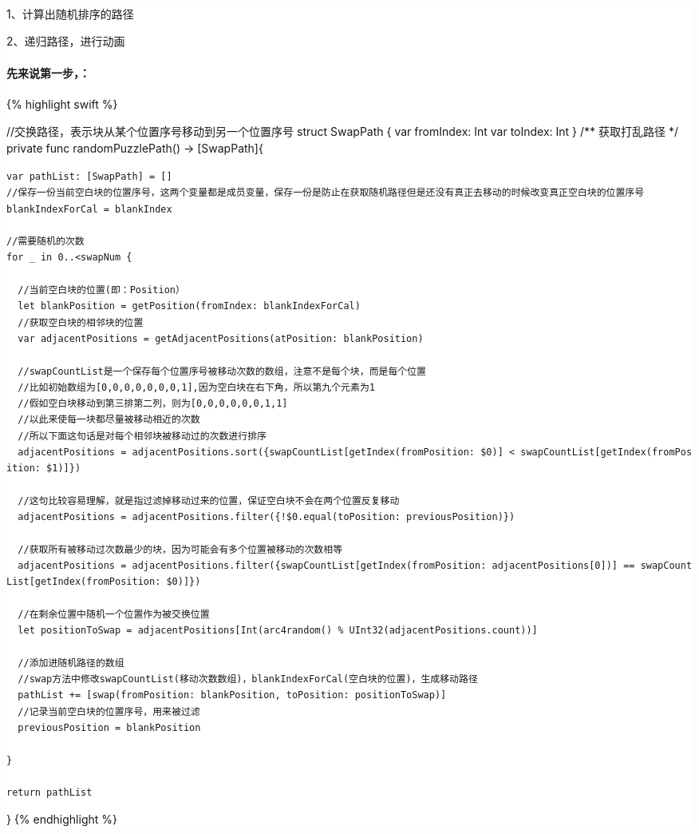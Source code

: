 1、计算出随机排序的路径

2、递归路径，进行动画


#### 先来说第一步，：
{% highlight swift %}

//交换路径，表示块从某个位置序号移动到另一个位置序号
struct SwapPath {
    var fromIndex: Int
    var toIndex: Int
}
/**
   获取打乱路径
   */
  private func randomPuzzlePath() -> [SwapPath]{
    
    var pathList: [SwapPath] = []
    //保存一份当前空白块的位置序号，这两个变量都是成员变量，保存一份是防止在获取随机路径但是还没有真正去移动的时候改变真正空白块的位置序号
    blankIndexForCal = blankIndex
    
    //需要随机的次数
    for _ in 0..<swapNum {
      
      //当前空白块的位置(即：Position）
      let blankPosition = getPosition(fromIndex: blankIndexForCal)
      //获取空白块的相邻块的位置
      var adjacentPositions = getAdjacentPositions(atPosition: blankPosition)
      
      //swapCountList是一个保存每个位置序号被移动次数的数组，注意不是每个块，而是每个位置
      //比如初始数组为[0,0,0,0,0,0,0,1],因为空白块在右下角，所以第九个元素为1
      //假如空白块移动到第三排第二列，则为[0,0,0,0,0,0,1,1]
      //以此来使每一块都尽量被移动相近的次数
      //所以下面这句话是对每个相邻块被移动过的次数进行排序
      adjacentPositions = adjacentPositions.sort({swapCountList[getIndex(fromPosition: $0)] < swapCountList[getIndex(fromPosition: $1)]})
      
      //这句比较容易理解，就是指过滤掉移动过来的位置，保证空白块不会在两个位置反复移动
      adjacentPositions = adjacentPositions.filter({!$0.equal(toPosition: previousPosition)})

      //获取所有被移动过次数最少的块，因为可能会有多个位置被移动的次数相等
      adjacentPositions = adjacentPositions.filter({swapCountList[getIndex(fromPosition: adjacentPositions[0])] == swapCountList[getIndex(fromPosition: $0)]})
      
      //在剩余位置中随机一个位置作为被交换位置
      let positionToSwap = adjacentPositions[Int(arc4random() % UInt32(adjacentPositions.count))]

      //添加进随机路径的数组
      //swap方法中修改swapCountList(移动次数数组)，blankIndexForCal(空白块的位置)，生成移动路径
      pathList += [swap(fromPosition: blankPosition, toPosition: positionToSwap)]
      //记录当前空白块的位置序号，用来被过滤
      previousPosition = blankPosition
      
    }
    
    return pathList
  }
  {% endhighlight %}

